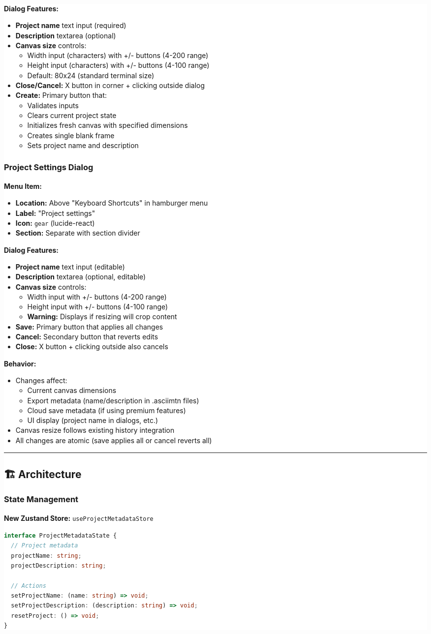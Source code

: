 **Dialog Features:**
- **Project name** text input (required)
- **Description** textarea (optional)
- **Canvas size** controls:
  - Width input (characters) with +/- buttons (4-200 range)
  - Height input (characters) with +/- buttons (4-100 range)
  - Default: 80x24 (standard terminal size)
- **Close/Cancel:** X button in corner + clicking outside dialog
- **Create:** Primary button that:
  - Validates inputs
  - Clears current project state
  - Initializes fresh canvas with specified dimensions
  - Creates single blank frame
  - Sets project name and description

### Project Settings Dialog

**Menu Item:**
- **Location:** Above "Keyboard Shortcuts" in hamburger menu
- **Label:** "Project settings"
- **Icon:** `gear` (lucide-react)
- **Section:** Separate with section divider

**Dialog Features:**
- **Project name** text input (editable)
- **Description** textarea (optional, editable)
- **Canvas size** controls:
  - Width input with +/- buttons (4-200 range)
  - Height input with +/- buttons (4-100 range)
  - **Warning:** Displays if resizing will crop content
- **Save:** Primary button that applies all changes
- **Cancel:** Secondary button that reverts edits
- **Close:** X button + clicking outside also cancels

**Behavior:**
- Changes affect:
  - Current canvas dimensions
  - Export metadata (name/description in .asciimtn files)
  - Cloud save metadata (if using premium features)
  - UI display (project name in dialogs, etc.)
- Canvas resize follows existing history integration
- All changes are atomic (save applies all or cancel reverts all)

---

## 🏗️ Architecture

### State Management

**New Zustand Store:** `useProjectMetadataStore`

```typescript
interface ProjectMetadataState {
  // Project metadata
  projectName: string;
  projectDescription: string;
  
  // Actions
  setProjectName: (name: string) => void;
  setProjectDescription: (description: string) => void;
  resetProject: () => void;
}
```
